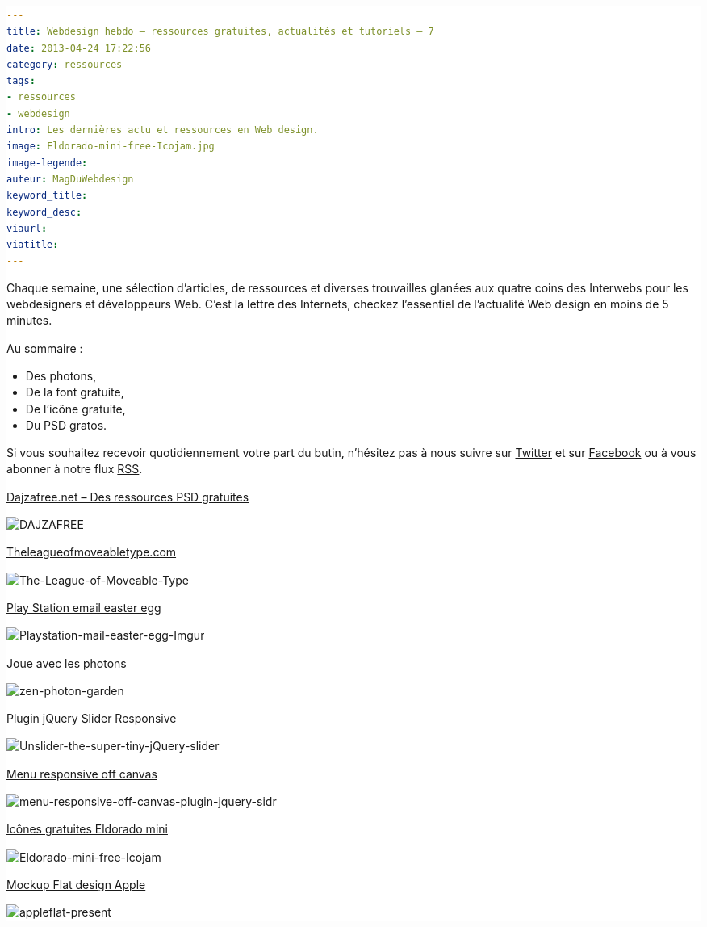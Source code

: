 ```yaml
---
title: Webdesign hebdo – ressources gratuites, actualités et tutoriels – 7
date: 2013-04-24 17:22:56
category: ressources
tags:
- ressources
- webdesign
intro: Les dernières actu et ressources en Web design.
image: Eldorado-mini-free-Icojam.jpg
image-legende:
auteur: MagDuWebdesign
keyword_title:
keyword_desc:
viaurl:
viatitle:
---
```


<p>Chaque semaine, une sélection d’articles, de&nbsp;ressources&nbsp;et diverses trouvailles glanées aux quatre coins des Interwebs pour les webdesigners et développeurs Web. C’est la lettre des Internets, checkez l’essentiel de l’actualité Web design&nbsp;en moins de 5 minutes.</p>
<p>Au sommaire :</p>
<ul>
<li>Des photons,</li>
<li>De la font gratuite,</li>
<li>De l’icône gratuite,</li>
<li>Du PSD gratos.</li>
</ul>
<p>Si vous souhaitez recevoir quotidiennement votre part du butin, n’hésitez pas à nous suivre sur&nbsp;<a title="Nous suivre sur Twitter " href="https://twitter.com/#!/MagDuWebdesign" target="_blank">Twitter</a>&nbsp;et sur&nbsp;<a title="Nous suivre sur Facebook" href="http://www.facebook.com/pages/Magazine-Du-Webdesign/213372618767122" target="_blank">Facebook</a>&nbsp;ou à vous abonner à notre flux&nbsp;<a title="Abonnez-vous à notre flux RSS" href="http://feeds.feedburner.com/magazineduwebdesign/xaVh" target="_blank">RSS</a>.</p>
<p><a href="http://dajzafree.net/" target="_blank">Dajzafree.net – Des ressources PSD gratuites</a></p>
<p><img class="alignnone size-full wp-image-4920" title="DAJZAFREE" src="https://s3-eu-west-1.amazonaws.com/mdw-img/large/DAJZAFREE.jpg" alt="DAJZAFREE" width="555" height="343"></p>
<p><a href="http://www.theleagueofmoveabletype.com/" target="_blank">Theleagueofmoveabletype.com</a></p>
<p><img class="alignnone size-full wp-image-4924" title="The-League-of-Moveable-Type" src="https://s3-eu-west-1.amazonaws.com/mdw-img/large/The-League-of-Moveable-Type.jpg" alt="The-League-of-Moveable-Type" width="555" height="193"></p>
<p><a href="http://imgur.com/a/aBBGF" target="_blank">Play Station email easter egg</a></p>
<p><img class="alignnone size-full wp-image-4923" title="Playstation-mail-easter-egg-Imgur" src="https://s3-eu-west-1.amazonaws.com/mdw-img/large/Playstation-mail-easter-egg-Imgur.jpg" alt="Playstation-mail-easter-egg-Imgur" width="555" height="670"></p>
<p><a href="http://zenphoton.com/#AAQAAkACAAEgfwAMAawBAAHEAWr/AAACxgDhAsYBKP8AAALcAJoCbABl/wAAAY8AZQFwAHT/AAACMwBCAhAAgP8AAAIXAJwCPACv/wAAAk0A3wJRAOP/AAACaQFBAmIBX/8AAAIyAZAB4AGx/wAAAdoBtQHcAbv/AAAB4wHJAfMB4f8AAAINAfQCFgIA/wAA" target="_blank">Joue avec les photons</a></p>
<p><img class="alignnone size-full wp-image-4928" title="zen-photon-garden" src="https://s3-eu-west-1.amazonaws.com/mdw-img/large/zen-photon-garden.jpg" alt="zen-photon-garden" width="555" height="312"></p>
<p><a href="http://unslider.com/" target="_blank">Plugin jQuery Slider Responsive</a></p>
<p><img class="alignnone size-full wp-image-4925" title="Unslider-the-super-tiny-jQuery-slider" src="https://s3-eu-west-1.amazonaws.com/mdw-img/large/Unslider-the-super-tiny-jQuery-slider.jpg" alt="Unslider-the-super-tiny-jQuery-slider" width="555" height="290"></p>
<p><a title="Créez un menu responsive off canvas avec Sidr" href="http://magazineduwebdesign.com/navigation-responsive-off-canvas-plugin-jquery-sidr">Menu responsive off canvas</a></p>
<p><img class="alignnone size-full wp-image-4878" title="menu-responsive-off-canvas-plugin-jquery-sidr" src="https://s3-eu-west-1.amazonaws.com/mdw-img/large/menu-responsive-off-canvas-plugin-jquery-sidr.jpg" alt="menu-responsive-off-canvas-plugin-jquery-sidr" width="555" height="275"></p>
<p><a href="http://www.icojam.com/blog/?p=380" target="_blank">Icônes gratuites Eldorado mini</a></p>
<p><img class="alignnone size-full wp-image-4921" title="Eldorado-mini-free-Icojam" src="https://s3-eu-west-1.amazonaws.com/mdw-img/large/Eldorado-mini-free-Icojam.jpg" alt="Eldorado-mini-free-Icojam" width="505" height="254"></p>
<p><a href="http://dribbble.com/shots/1032646-flatApples-download" target="_blank">Mockup Flat design Apple</a></p>
<p><img class="alignnone size-full wp-image-4919" title="appleflat-present" src="https://s3-eu-west-1.amazonaws.com/mdw-img/large/appleflat-present.jpg" alt="appleflat-present" width="555" height="416"></p>
